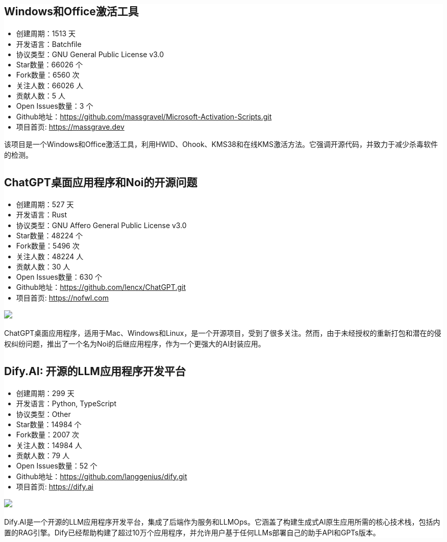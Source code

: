 ## Windows和Office激活工具

* 创建周期：1513 天
* 开发语言：Batchfile
* 协议类型：GNU General Public License v3.0
* Star数量：66026 个
* Fork数量：6560 次
* 关注人数：66026 人
* 贡献人数：5 人
* Open Issues数量：3 个
* Github地址：https://github.com/massgravel/Microsoft-Activation-Scripts.git
* 项目首页: https://massgrave.dev


该项目是一个Windows和Office激活工具，利用HWID、Ohook、KMS38和在线KMS激活方法。它强调开源代码，并致力于减少杀毒软件的检测。

## ChatGPT桌面应用程序和Noi的开源问题

* 创建周期：527 天
* 开发语言：Rust
* 协议类型：GNU Affero General Public License v3.0
* Star数量：48224 个
* Fork数量：5496 次
* 关注人数：48224 人
* 贡献人数：30 人
* Open Issues数量：630 个
* Github地址：https://github.com/lencx/ChatGPT.git
* 项目首页: https://nofwl.com


![](/images/lencx-chatgpt-0.png)

ChatGPT桌面应用程序，适用于Mac、Windows和Linux，是一个开源项目，受到了很多关注。然而，由于未经授权的重新打包和潜在的侵权纠纷问题，推出了一个名为Noi的后继应用程序，作为一个更强大的AI封装应用。

## Dify.AI: 开源的LLM应用程序开发平台

* 创建周期：299 天
* 开发语言：Python, TypeScript
* 协议类型：Other
* Star数量：14984 个
* Fork数量：2007 次
* 关注人数：14984 人
* 贡献人数：79 人
* Open Issues数量：52 个
* Github地址：https://github.com/langgenius/dify.git
* 项目首页: https://dify.ai


![](/images/langgenius-dify-0.png)

Dify.AI是一个开源的LLM应用程序开发平台，集成了后端作为服务和LLMOps。它涵盖了构建生成式AI原生应用所需的核心技术栈，包括内置的RAG引擎。Dify已经帮助构建了超过10万个应用程序，并允许用户基于任何LLMs部署自己的助手API和GPTs版本。
